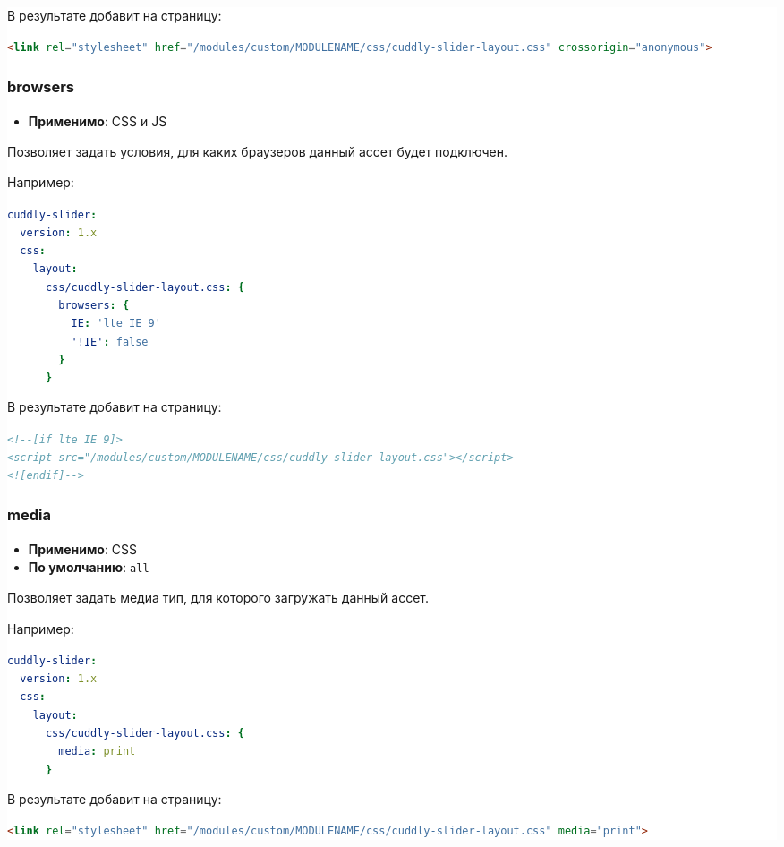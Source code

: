 В результате добавит на страницу:

```html
<link rel="stylesheet" href="/modules/custom/MODULENAME/css/cuddly-slider-layout.css" crossorigin="anonymous">
```

### browsers

- **Применимо**: CSS и JS

Позволяет задать условия, для каких браузеров данный ассет будет подключен.

Например:

```yaml
cuddly-slider:
  version: 1.x
  css:
    layout:
      css/cuddly-slider-layout.css: {
        browsers: {
          IE: 'lte IE 9'
          '!IE': false
        }
      }
```

В результате добавит на страницу:

```html
<!--[if lte IE 9]>
<script src="/modules/custom/MODULENAME/css/cuddly-slider-layout.css"></script>
<![endif]-->
```

### media

- **Применимо**: CSS
- **По умолчанию**: `all`

Позволяет задать медиа тип, для которого загружать данный ассет.

Например:

```yaml
cuddly-slider:
  version: 1.x
  css:
    layout:
      css/cuddly-slider-layout.css: {
        media: print
      }
```

В результате добавит на страницу:

```html
<link rel="stylesheet" href="/modules/custom/MODULENAME/css/cuddly-slider-layout.css" media="print">
```
